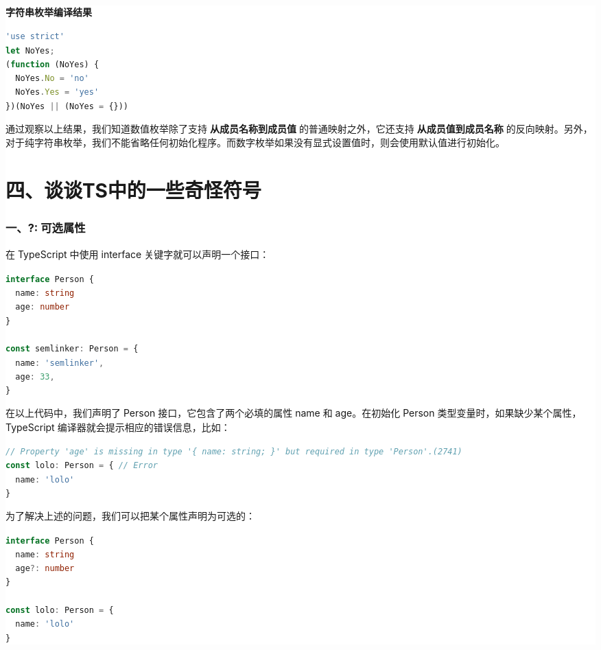 **字符串枚举编译结果**

```typescript
'use strict'
let NoYes;
(function (NoYes) {
  NoYes.No = 'no'
  NoYes.Yes = 'yes'
})(NoYes || (NoYes = {}))
```

通过观察以上结果，我们知道数值枚举除了支持 **从成员名称到成员值** 的普通映射之外，它还支持 **从成员值到成员名称** 的反向映射。另外，对于纯字符串枚举，我们不能省略任何初始化程序。而数字枚举如果没有显式设置值时，则会使用默认值进行初始化。

# 四、谈谈TS中的一些奇怪符号

### 一、?: 可选属性

在 TypeScript 中使用 interface 关键字就可以声明一个接口：

```typescript
interface Person {
  name: string
  age: number
}

const semlinker: Person = {
  name: 'semlinker',
  age: 33,
}
```

在以上代码中，我们声明了 Person 接口，它包含了两个必填的属性 name 和 age。在初始化 Person 类型变量时，如果缺少某个属性，TypeScript 编译器就会提示相应的错误信息，比如：

```typescript
// Property 'age' is missing in type '{ name: string; }' but required in type 'Person'.(2741)
const lolo: Person = { // Error
  name: 'lolo'
}
```

为了解决上述的问题，我们可以把某个属性声明为可选的：

```typescript
interface Person {
  name: string
  age?: number
}

const lolo: Person = {
  name: 'lolo'
}
```
